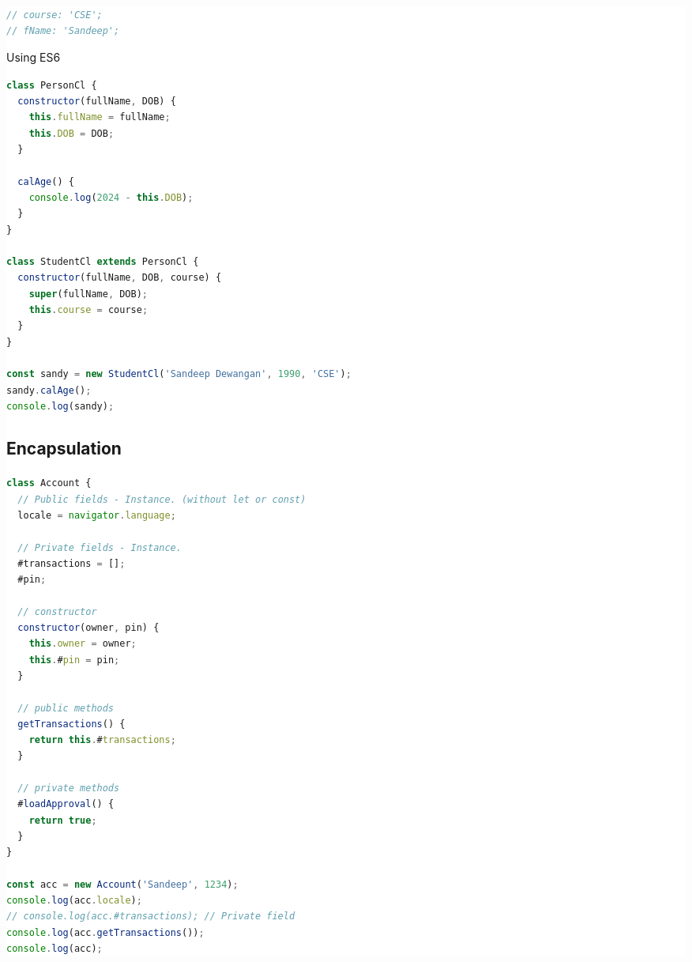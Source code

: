 ```js
// course: 'CSE';
// fName: 'Sandeep';
```

Using ES6

```js
class PersonCl {
  constructor(fullName, DOB) {
    this.fullName = fullName;
    this.DOB = DOB;
  }

  calAge() {
    console.log(2024 - this.DOB);
  }
}

class StudentCl extends PersonCl {
  constructor(fullName, DOB, course) {
    super(fullName, DOB);
    this.course = course;
  }
}

const sandy = new StudentCl('Sandeep Dewangan', 1990, 'CSE');
sandy.calAge();
console.log(sandy);
```

## Encapsulation

```js
class Account {
  // Public fields - Instance. (without let or const)
  locale = navigator.language;

  // Private fields - Instance.
  #transactions = [];
  #pin;

  // constructor
  constructor(owner, pin) {
    this.owner = owner;
    this.#pin = pin;
  }

  // public methods
  getTransactions() {
    return this.#transactions;
  }

  // private methods
  #loadApproval() {
    return true;
  }
}

const acc = new Account('Sandeep', 1234);
console.log(acc.locale);
// console.log(acc.#transactions); // Private field
console.log(acc.getTransactions());
console.log(acc);
```

